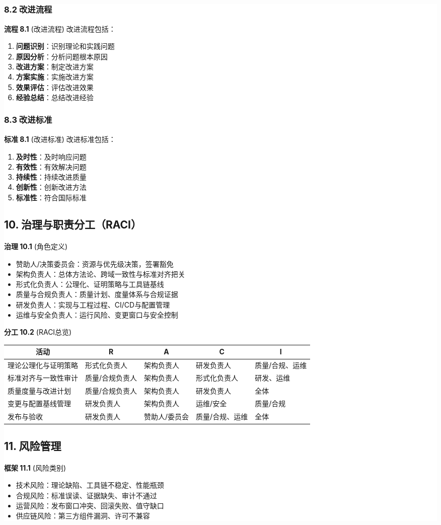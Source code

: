 ### 8.2 改进流程

**流程 8.1** (改进流程)
改进流程包括：

1. **问题识别**：识别理论和实践问题
2. **原因分析**：分析问题根本原因
3. **改进方案**：制定改进方案
4. **方案实施**：实施改进方案
5. **效果评估**：评估改进效果
6. **经验总结**：总结改进经验

### 8.3 改进标准

**标准 8.1** (改进标准)
改进标准包括：

1. **及时性**：及时响应问题
2. **有效性**：有效解决问题
3. **持续性**：持续改进质量
4. **创新性**：创新改进方法
5. **标准性**：符合国际标准

## 10. 治理与职责分工（RACI）

**治理 10.1** (角色定义)

- 赞助人/决策委员会：资源与优先级决策，签署豁免
- 架构负责人：总体方法论、跨域一致性与标准对齐把关
- 形式化负责人：公理化、证明策略与工具链基线
- 质量与合规负责人：质量计划、度量体系与合规证据
- 研发负责人：实现与工程过程、CI/CD与配置管理
- 运维与安全负责人：运行风险、变更窗口与安全控制

**分工 10.2** (RACI总览)

| 活动 | R | A | C | I |
| --- | --- | --- | --- | --- |
| 理论公理化与证明策略 | 形式化负责人 | 架构负责人 | 研发负责人 | 质量/合规、运维 |
| 标准对齐与一致性审计 | 质量/合规负责人 | 架构负责人 | 形式化负责人 | 研发、运维 |
| 质量度量与改进计划 | 质量/合规负责人 | 架构负责人 | 研发负责人 | 全体 |
| 变更与配置基线管理 | 研发负责人 | 架构负责人 | 运维/安全 | 质量/合规 |
| 发布与验收 | 研发负责人 | 赞助人/委员会 | 质量/合规、运维 | 全体 |

## 11. 风险管理

**框架 11.1** (风险类别)

- 技术风险：理论缺陷、工具链不稳定、性能瓶颈
- 合规风险：标准误读、证据缺失、审计不通过
- 运营风险：发布窗口冲突、回滚失败、值守缺口
- 供应链风险：第三方组件漏洞、许可不兼容
